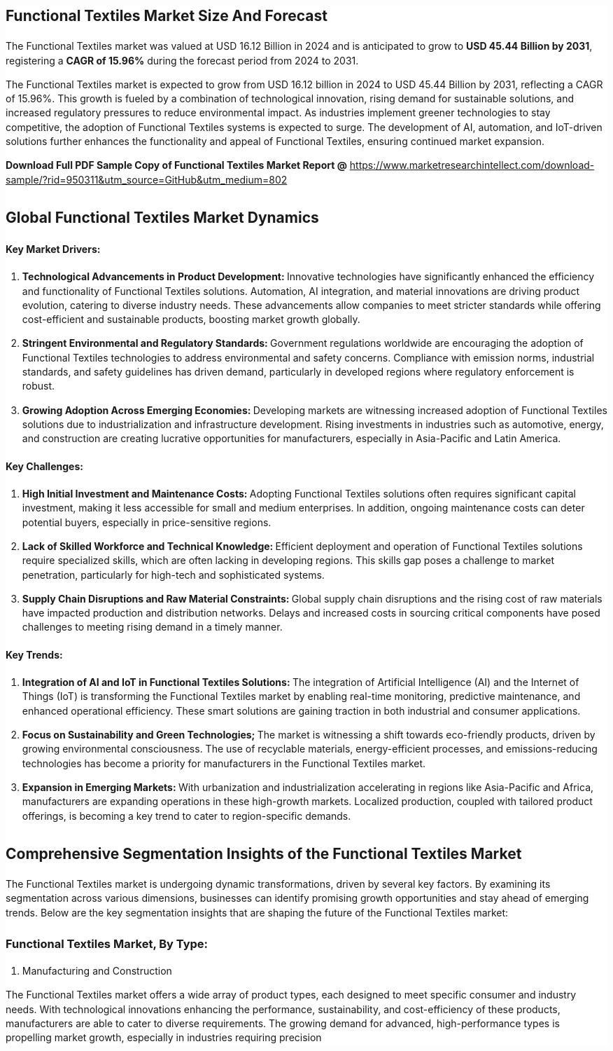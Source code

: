 <h2>Functional Textiles Market Size And Forecast</h2><p>The Functional Textiles market was valued at USD 16.12 Billion in 2024 and is anticipated to grow to <strong>USD 45.44 Billion by 2031</strong>, registering a <strong>CAGR of 15.96%</strong> during the forecast period from 2024 to 2031.</p><p>The Functional Textiles market is expected to grow from USD 16.12 billion in 2024 to USD 45.44 Billion by 2031, reflecting a CAGR of 15.96%. This growth is fueled by a combination of technological innovation, rising demand for sustainable solutions, and increased regulatory pressures to reduce environmental impact. As industries implement greener technologies to stay competitive, the adoption of Functional Textiles systems is expected to surge. The development of AI, automation, and IoT-driven solutions further enhances the functionality and appeal of Functional Textiles, ensuring continued market expansion.</p><p><strong>Download Full PDF Sample Copy of Functional Textiles Market Report @</strong>&nbsp;<a href="https://www.marketresearchintellect.com/download-sample/?rid=950311&amp;utm_source=GitHub&amp;utm_medium=802">https://www.marketresearchintellect.com/download-sample/?rid=950311&amp;utm_source=GitHub&amp;utm_medium=802</a></p><h2>Global Functional Textiles Market Dynamics</h2><h4><strong>Key Market Drivers:</strong></h4><ol><li><p><strong>Technological Advancements in Product Development:&nbsp;</strong>Innovative technologies have significantly enhanced the efficiency and functionality of Functional Textiles solutions. Automation, AI integration, and material innovations are driving product evolution, catering to diverse industry needs. These advancements allow companies to meet stricter standards while offering cost-efficient and sustainable products, boosting market growth globally.</p></li><li><p><strong>Stringent Environmental and Regulatory Standards:&nbsp;</strong>Government regulations worldwide are encouraging the adoption of Functional Textiles technologies to address environmental and safety concerns. Compliance with emission norms, industrial standards, and safety guidelines has driven demand, particularly in developed regions where regulatory enforcement is robust.</p></li><li><p><strong>Growing Adoption Across Emerging Economies:&nbsp;</strong>Developing markets are witnessing increased adoption of Functional Textiles solutions due to industrialization and infrastructure development. Rising investments in industries such as automotive, energy, and construction are creating lucrative opportunities for manufacturers, especially in Asia-Pacific and Latin America.</p></li></ol><h4><strong>Key Challenges:</strong></h4><ol><li><p><strong>High Initial Investment and Maintenance Costs:&nbsp;</strong>Adopting Functional Textiles solutions often requires significant capital investment, making it less accessible for small and medium enterprises. In addition, ongoing maintenance costs can deter potential buyers, especially in price-sensitive regions.</p></li><li><p><strong>Lack of Skilled Workforce and Technical Knowledge:&nbsp;</strong>Efficient deployment and operation of Functional Textiles solutions require specialized skills, which are often lacking in developing regions. This skills gap poses a challenge to market penetration, particularly for high-tech and sophisticated systems.</p></li><li><p><strong>Supply Chain Disruptions and Raw Material Constraints:&nbsp;</strong>Global supply chain disruptions and the rising cost of raw materials have impacted production and distribution networks. Delays and increased costs in sourcing critical components have posed challenges to meeting rising demand in a timely manner.</p></li></ol><h4><strong>Key Trends:</strong></h4><ol><li><p><strong>Integration of AI and IoT in Functional Textiles Solutions:&nbsp;</strong>The integration of Artificial Intelligence (AI) and the Internet of Things (IoT) is transforming the Functional Textiles market by enabling real-time monitoring, predictive maintenance, and enhanced operational efficiency. These smart solutions are gaining traction in both industrial and consumer applications.</p></li><li><p><strong>Focus on Sustainability and Green Technologies;&nbsp;</strong>The market is witnessing a shift towards eco-friendly products, driven by growing environmental consciousness. The use of recyclable materials, energy-efficient processes, and emissions-reducing technologies has become a priority for manufacturers in the Functional Textiles market.</p></li><li><p><strong>Expansion in Emerging Markets:&nbsp;</strong>With urbanization and industrialization accelerating in regions like Asia-Pacific and Africa, manufacturers are expanding operations in these high-growth markets. Localized production, coupled with tailored product offerings, is becoming a key trend to cater to region-specific demands.</p></li></ol><div class="article-main__content" data-test-id="publishing-text-block"><h2>Comprehensive Segmentation Insights of the Functional Textiles Market</h2><p>The Functional Textiles market is undergoing dynamic transformations, driven by several key factors. By examining its segmentation across various dimensions, businesses can identify promising growth opportunities and stay ahead of emerging trends. Below are the key segmentation insights that are shaping the future of the Functional Textiles market:</p><h3><strong>Functional Textiles Market, By Type:<br /></strong></h3><ol><li>Manufacturing and Construction</li></ol><p>The Functional Textiles market offers a wide array of product types, each designed to meet specific consumer and industry needs. With technological innovations enhancing the performance, sustainability, and cost-efficiency of these products, manufacturers are able to cater to diverse requirements. The growing demand for advanced, high-performance types is propelling market growth, especially in industries requiring precision